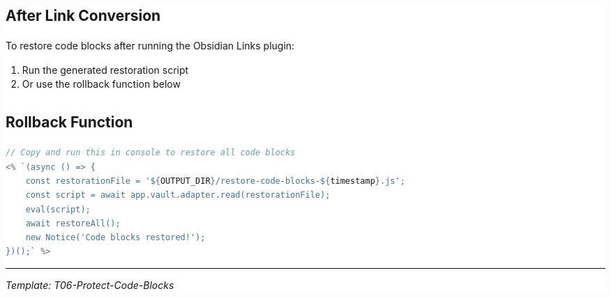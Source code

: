 ## After Link Conversion

To restore code blocks after running the Obsidian Links plugin:

1. Run the generated restoration script
2. Or use the rollback function below

## Rollback Function

```javascript
// Copy and run this in console to restore all code blocks
<% `(async () => {
    const restorationFile = '${OUTPUT_DIR}/restore-code-blocks-${timestamp}.js';
    const script = await app.vault.adapter.read(restorationFile);
    eval(script);
    await restoreAll();
    new Notice('Code blocks restored!');
})();` %>
```

---

*Template: T06-Protect-Code-Blocks*